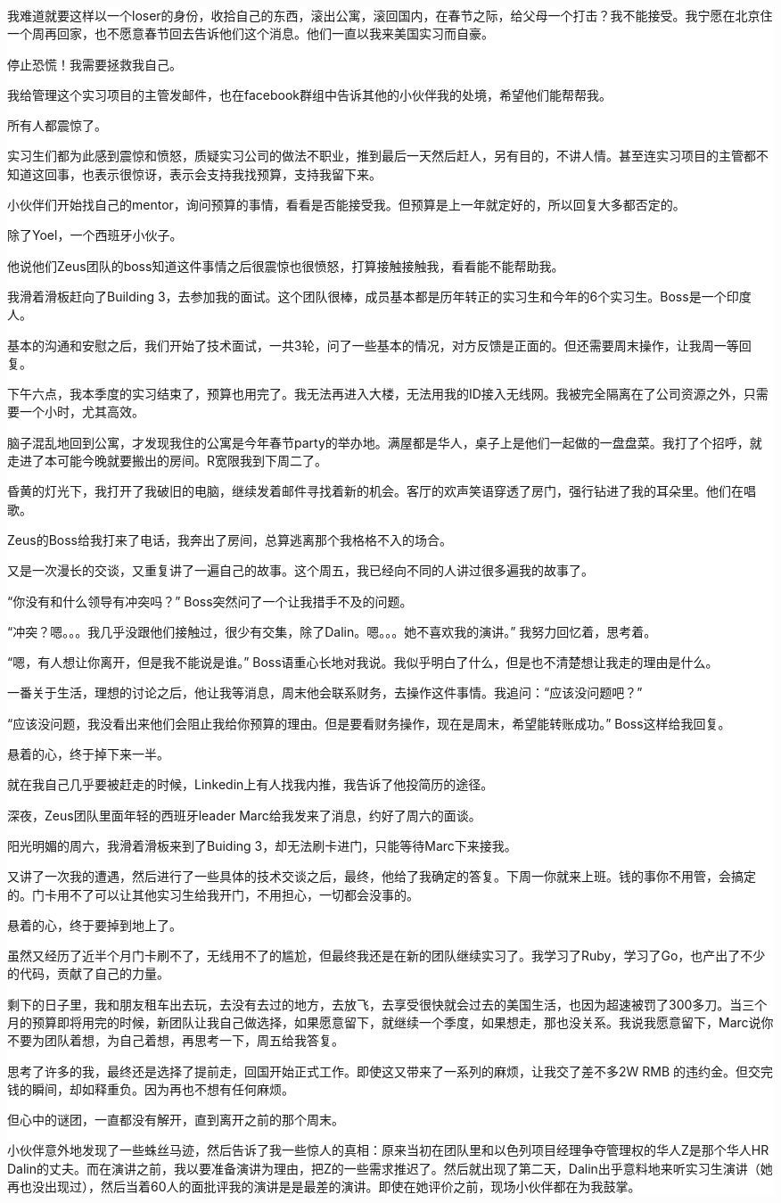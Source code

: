 我难道就要这样以️一个loser的身份，收拾自己的东西，滚出公寓，滚回国内，在春节之际，给父母一个打击？我不能接受。我宁愿在北京住一个周再回家，也不愿意春节回去告诉他们这个消息。他们一直以我来美国实习而自豪。

停止恐慌！我需要拯救我自己。

我给管理这个实习项目的主管发邮件，也在facebook群组中告诉其他的小伙伴我的处境，希望他们能帮帮我。

所有人都震惊了。

实习生们都为此感到震惊和愤怒，质疑实习公司的做法不职业，推到最后一天然后赶人，另有目的，不讲人情。甚至连实习项目的主管都不知道这回事，也表示很惊讶，表示会支持我找预算，支持我留下来。

小伙伴们开始找自己的mentor，询问预算的事情，看看是否能接受我。但预算是上一年就定好的，所以回复大多都否定的。

除了Yoel，一个西班牙小伙子。

他说他们Zeus团队的boss知道这件事情之后很震惊也很愤怒，打算接触接触我，看看能不能帮助我。

我滑着滑板赶向了Building 3，去参加我的面试。这个团队很棒，成员基本都是历年转正的实习生和今年的6个实习生。Boss是一个印度人。

基本的沟通和安慰之后，我们开始了技术面试，一共3轮，问了一些基本的情况，对方反馈是正面的。但还需要周末操作，让我周一等回复。

下午六点，我本季度的实习结束了，预算也用完了。我无法再进入大楼，无法用我的ID接入无线网。我被完全隔离在了公司资源之外，只需要一个小时，尤其高效。

脑子混乱地回到公寓，才发现我住的公寓是今年春节party的举办地。满屋都是华人，桌子上是他们一起做的一盘盘菜。我打了个招呼，就走进了本可能今晚就要搬出的房间。R宽限我到下周二了。

昏黄的灯光下，我打开了我破旧的电脑，继续发着邮件寻找着新的机会。客厅的欢声笑语穿透了房门，强行钻进了我的耳朵里。他们在唱歌。

Zeus的Boss给我打来了电话，我奔出了房间，总算逃离那个我格格不入的场合。

又是一次漫长的交谈，又重复讲了一遍自己的故事。这个周五，我已经向不同的人讲过很多遍我的故事了。

“你没有和什么领导有冲突吗？” Boss突然问了一个让我措手不及的问题。

“冲突？嗯。。。我几乎没跟他们接触过，很少有交集，除了Dalin。嗯。。。她不喜欢我的演讲。” 我努力回忆着，思考着。

“嗯，有人想让你离开，但是我不能说是谁。” Boss语重心长地对我说。我似乎明白了什么，但是也不清楚想让我走的理由是什么。

一番关于生活，理想的讨论之后，他让我等消息，周末他会联系财务，去操作这件事情。我追问：“应该没问题吧？”

“应该没问题，我没看出来他们会阻止我给你预算的理由。但是要看财务操作，现在是周末，希望能转账成功。” Boss这样给我回复。

悬着的心，终于掉下来一半。

就在我自己几乎要被赶走的时候，Linkedin上有人找我内推，我告诉了他投简历的途径。

深夜，Zeus团队里面年轻的西班牙leader Marc给我发来了消息，约好了周六的面谈。

阳光明媚的周六，我滑着滑板来到了Buiding 3，却无法刷卡进门，只能等待Marc下来接我。

又讲了一次我的遭遇，然后进行了一些具体的技术交谈之后，最终，他给了我确定的答复。下周一你就来上班。钱的事你不用管，会搞定的。门卡用不了可以让其他实习生给我开门，不用担心，一切都会没事的。

悬着的心，终于要掉到地上了。

虽然又经历了近半个月门卡刷不了，无线用不了的尴尬，但最终我还是在新的团队继续实习了。我学习了Ruby，学习了Go，也产出了不少的代码，贡献了自己的力量。

剩下的日子里，我和朋友租车出去玩，去没有去过的地方，去放飞，去享受很快就会过去的美国生活，也因为超速被罚了300多刀。当三个月的预算即将用完的时候，新团队让我自己做选择，如果愿意留下，就继续一个季度，如果想走，那也没关系。我说我愿意留下，Marc说你不要为团队着想，为自己着想，再思考一下，周五给我答复。

思考了许多的我，最终还是选择了提前走，回国开始正式工作。即使这又带来了一系列的麻烦，让我交了差不多2W RMB 的违约金。但交完钱的瞬间，却如释重负。因为再也不想有任何麻烦。

但心中的谜团，一直都没有解开，直到离开之前的那个周末。

小伙伴意外地发现了一些蛛丝马迹，然后告诉了我一些惊人的真相：原来当初在团队里和以色列项目经理争夺管理权的华人Z是那个华人HR Dalin的丈夫。而在演讲之前，我以要准备演讲为理由，把Z的一些需求推迟了。然后就出现了第二天，Dalin出乎意料地来听实习生演讲（她再也没出现过），然后当着60人的面批评我的演讲是是最差的演讲。即使在她评价之前，现场小伙伴都在为我鼓掌。
